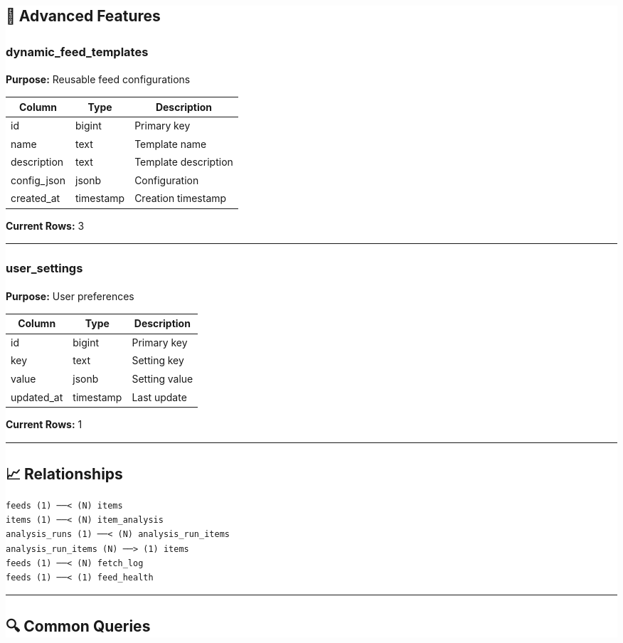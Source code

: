 ## 🎯 Advanced Features

### dynamic_feed_templates
**Purpose:** Reusable feed configurations

| Column | Type | Description |
|--------|------|-------------|
| id | bigint | Primary key |
| name | text | Template name |
| description | text | Template description |
| config_json | jsonb | Configuration |
| created_at | timestamp | Creation timestamp |

**Current Rows:** 3

---

### user_settings
**Purpose:** User preferences

| Column | Type | Description |
|--------|------|-------------|
| id | bigint | Primary key |
| key | text | Setting key |
| value | jsonb | Setting value |
| updated_at | timestamp | Last update |

**Current Rows:** 1

---

## 📈 Relationships

```
feeds (1) ──< (N) items
items (1) ──< (N) item_analysis
analysis_runs (1) ──< (N) analysis_run_items
analysis_run_items (N) ──> (1) items
feeds (1) ──< (N) fetch_log
feeds (1) ──< (1) feed_health
```

---

## 🔍 Common Queries
